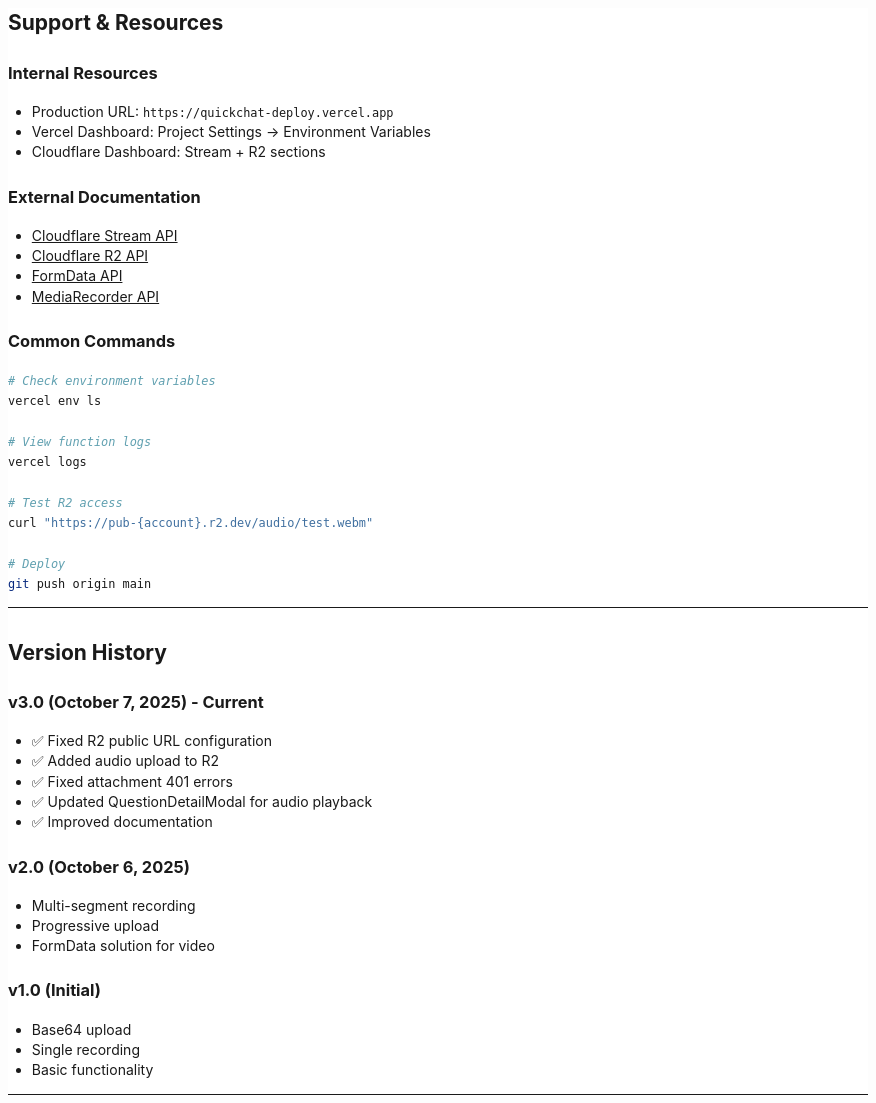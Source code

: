 
## Support & Resources

### Internal Resources
- Production URL: `https://quickchat-deploy.vercel.app`
- Vercel Dashboard: Project Settings → Environment Variables
- Cloudflare Dashboard: Stream + R2 sections

### External Documentation
- [Cloudflare Stream API](https://developers.cloudflare.com/stream/uploading-videos/direct-creator-uploads/)
- [Cloudflare R2 API](https://developers.cloudflare.com/r2/api/s3/api/)
- [FormData API](https://developer.mozilla.org/en-US/docs/Web/API/FormData)
- [MediaRecorder API](https://developer.mozilla.org/en-US/docs/Web/API/MediaRecorder)

### Common Commands
```bash
# Check environment variables
vercel env ls

# View function logs
vercel logs

# Test R2 access
curl "https://pub-{account}.r2.dev/audio/test.webm"

# Deploy
git push origin main
```

---

## Version History

### v3.0 (October 7, 2025) - Current
- ✅ Fixed R2 public URL configuration
- ✅ Added audio upload to R2
- ✅ Fixed attachment 401 errors
- ✅ Updated QuestionDetailModal for audio playback
- ✅ Improved documentation

### v2.0 (October 6, 2025)
- Multi-segment recording
- Progressive upload
- FormData solution for video

### v1.0 (Initial)
- Base64 upload
- Single recording
- Basic functionality

---